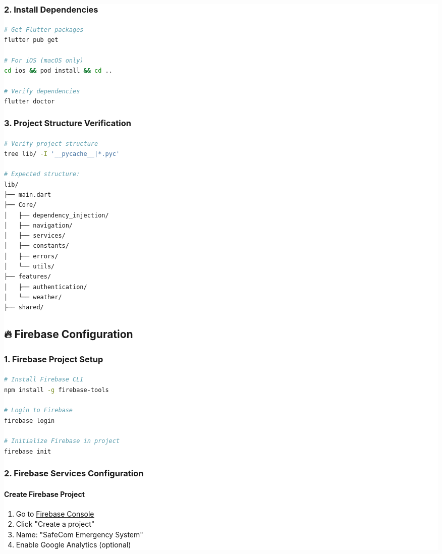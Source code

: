 ### 2. Install Dependencies
```bash
# Get Flutter packages
flutter pub get

# For iOS (macOS only)
cd ios && pod install && cd ..

# Verify dependencies
flutter doctor
```

### 3. Project Structure Verification
```bash
# Verify project structure
tree lib/ -I '__pycache__|*.pyc'

# Expected structure:
lib/
├── main.dart
├── Core/
│   ├── dependency_injection/
│   ├── navigation/
│   ├── services/
│   ├── constants/
│   ├── errors/
│   └── utils/
├── features/
│   ├── authentication/
│   └── weather/
├── shared/
```

## 🔥 Firebase Configuration

### 1. Firebase Project Setup
```bash
# Install Firebase CLI
npm install -g firebase-tools

# Login to Firebase
firebase login

# Initialize Firebase in project
firebase init
```

### 2. Firebase Services Configuration

#### Create Firebase Project
1. Go to [Firebase Console](https://console.firebase.google.com/)
2. Click "Create a project"
3. Name: "SafeCom Emergency System"
4. Enable Google Analytics (optional)
